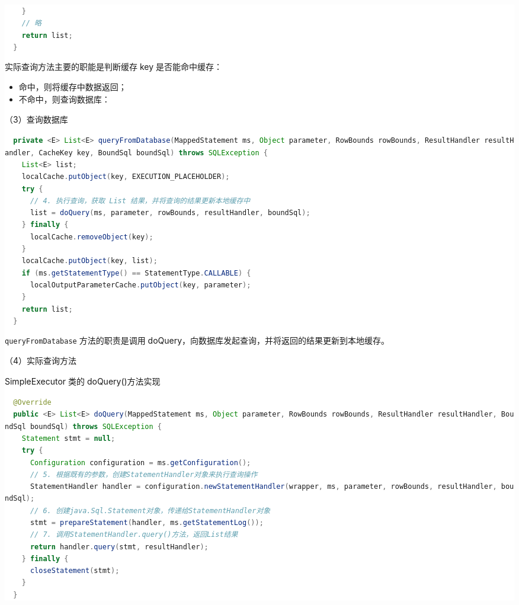 ```java
    }
    // 略
    return list;
  }
```

实际查询方法主要的职能是判断缓存 key 是否能命中缓存：

- 命中，则将缓存中数据返回；
- 不命中，则查询数据库：

（3）查询数据库

```java
  private <E> List<E> queryFromDatabase(MappedStatement ms, Object parameter, RowBounds rowBounds, ResultHandler resultHandler, CacheKey key, BoundSql boundSql) throws SQLException {
    List<E> list;
    localCache.putObject(key, EXECUTION_PLACEHOLDER);
    try {
      // 4. 执行查询，获取 List 结果，并将查询的结果更新本地缓存中
      list = doQuery(ms, parameter, rowBounds, resultHandler, boundSql);
    } finally {
      localCache.removeObject(key);
    }
    localCache.putObject(key, list);
    if (ms.getStatementType() == StatementType.CALLABLE) {
      localOutputParameterCache.putObject(key, parameter);
    }
    return list;
  }
```

`queryFromDatabase` 方法的职责是调用 doQuery，向数据库发起查询，并将返回的结果更新到本地缓存。

（4）实际查询方法

SimpleExecutor 类的 doQuery()方法实现

```java
  @Override
  public <E> List<E> doQuery(MappedStatement ms, Object parameter, RowBounds rowBounds, ResultHandler resultHandler, BoundSql boundSql) throws SQLException {
    Statement stmt = null;
    try {
      Configuration configuration = ms.getConfiguration();
      // 5. 根据既有的参数，创建StatementHandler对象来执行查询操作
      StatementHandler handler = configuration.newStatementHandler(wrapper, ms, parameter, rowBounds, resultHandler, boundSql);
      // 6. 创建java.Sql.Statement对象，传递给StatementHandler对象
      stmt = prepareStatement(handler, ms.getStatementLog());
      // 7. 调用StatementHandler.query()方法，返回List结果
      return handler.query(stmt, resultHandler);
    } finally {
      closeStatement(stmt);
    }
  }
```
